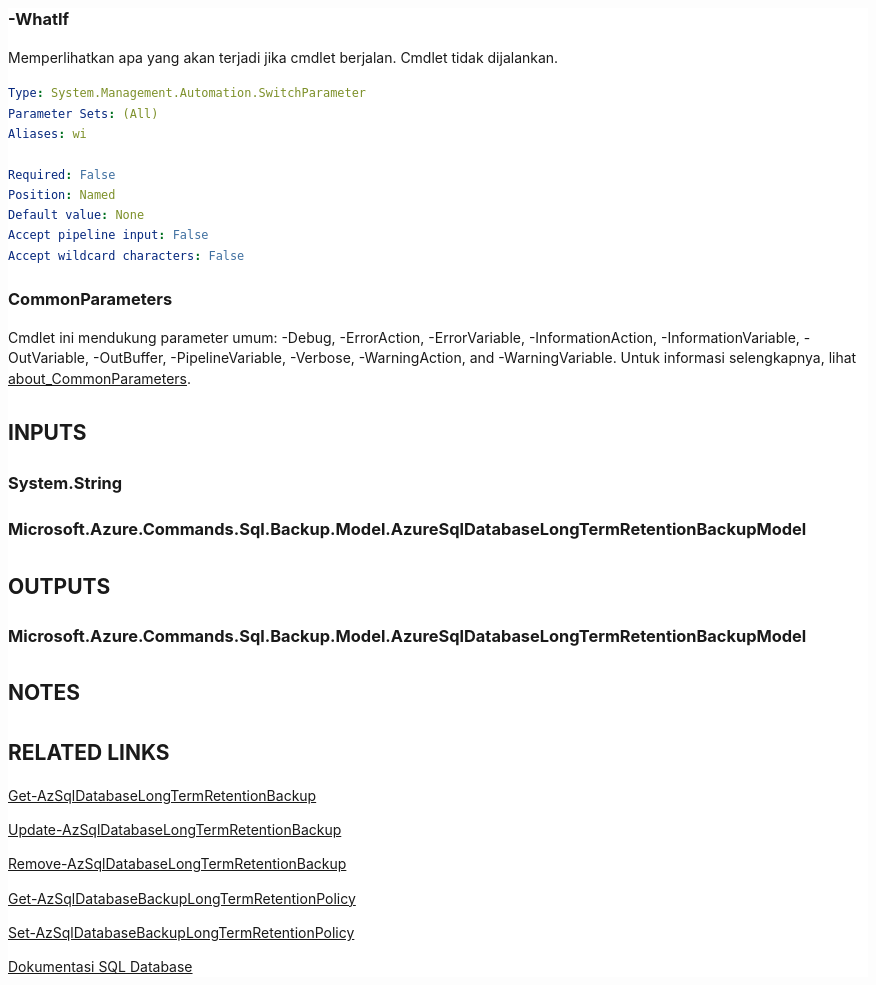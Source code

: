 ### -WhatIf
Memperlihatkan apa yang akan terjadi jika cmdlet berjalan.
Cmdlet tidak dijalankan.

```yaml
Type: System.Management.Automation.SwitchParameter
Parameter Sets: (All)
Aliases: wi

Required: False
Position: Named
Default value: None
Accept pipeline input: False
Accept wildcard characters: False
```

### CommonParameters
Cmdlet ini mendukung parameter umum: -Debug, -ErrorAction, -ErrorVariable, -InformationAction, -InformationVariable, -OutVariable, -OutBuffer, -PipelineVariable, -Verbose, -WarningAction, and -WarningVariable. Untuk informasi selengkapnya, lihat [about_CommonParameters](http://go.microsoft.com/fwlink/?LinkID=113216).

## INPUTS

### System.String

### Microsoft.Azure.Commands.Sql.Backup.Model.AzureSqlDatabaseLongTermRetentionBackupModel

## OUTPUTS

### Microsoft.Azure.Commands.Sql.Backup.Model.AzureSqlDatabaseLongTermRetentionBackupModel

## NOTES

## RELATED LINKS

[Get-AzSqlDatabaseLongTermRetentionBackup](./Get-AzSqlDatabaseLongTermRetentionBackup.md)

[Update-AzSqlDatabaseLongTermRetentionBackup](./Update-AzSqlDatabaseLongTermRetentionBackup.md)

[Remove-AzSqlDatabaseLongTermRetentionBackup](./Remove-AzSqlDatabaseLongTermRetentionBackup.md)

[Get-AzSqlDatabaseBackupLongTermRetentionPolicy](./Get-AzSqlDatabaseBackupLongTermRetentionPolicy.md)

[Set-AzSqlDatabaseBackupLongTermRetentionPolicy](./Set-AzSqlDatabaseBackupLongTermRetentionPolicy.md)

[Dokumentasi SQL Database](https://docs.microsoft.com/azure/sql-database/)
